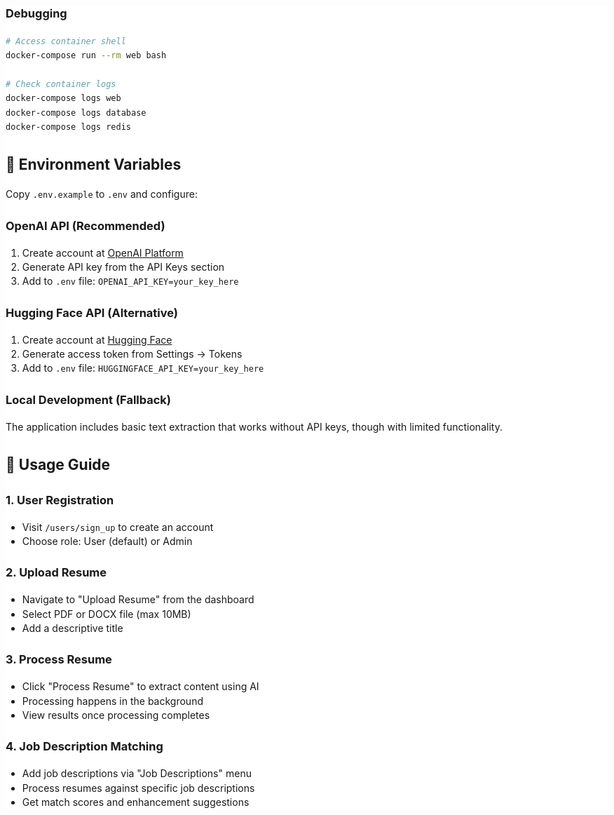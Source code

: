 ### Debugging
```bash
# Access container shell
docker-compose run --rm web bash

# Check container logs
docker-compose logs web
docker-compose logs database
docker-compose logs redis
```

## 🔑 Environment Variables

Copy `.env.example` to `.env` and configure:

### OpenAI API (Recommended)
1. Create account at [OpenAI Platform](https://platform.openai.com/)
2. Generate API key from the API Keys section
3. Add to `.env` file: `OPENAI_API_KEY=your_key_here`

### Hugging Face API (Alternative)
1. Create account at [Hugging Face](https://huggingface.co/)
2. Generate access token from Settings → Tokens
3. Add to `.env` file: `HUGGINGFACE_API_KEY=your_key_here`

### Local Development (Fallback)
The application includes basic text extraction that works without API keys, though with limited functionality.

## 📖 Usage Guide

### 1. User Registration
- Visit `/users/sign_up` to create an account
- Choose role: User (default) or Admin

### 2. Upload Resume
- Navigate to "Upload Resume" from the dashboard
- Select PDF or DOCX file (max 10MB)
- Add a descriptive title

### 3. Process Resume
- Click "Process Resume" to extract content using AI
- Processing happens in the background
- View results once processing completes

### 4. Job Description Matching
- Add job descriptions via "Job Descriptions" menu
- Process resumes against specific job descriptions
- Get match scores and enhancement suggestions
